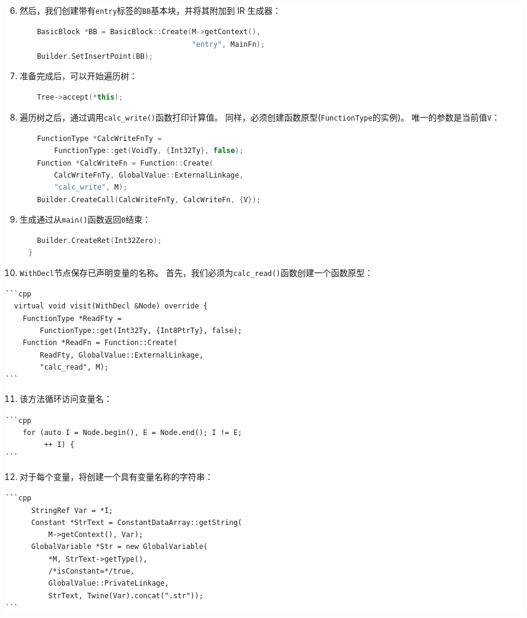 6.  然后，我们创建带有`entry`标签的`BB`基本块，并将其附加到 IR 生成器：

    ```cpp
        BasicBlock *BB = BasicBlock::Create(M->getContext(),
                                            "entry", MainFn);
        Builder.SetInsertPoint(BB);
    ```

7.  准备完成后，可以开始遍历树：

    ```cpp
        Tree->accept(*this);
    ```

8.  遍历树之后，通过调用`calc_write()`函数打印计算值。 同样，必须创建函数原型(`FunctionType`的实例)。 唯一的参数是当前值`V`：

    ```cpp
        FunctionType *CalcWriteFnTy =
            FunctionType::get(VoidTy, {Int32Ty}, false);
        Function *CalcWriteFn = Function::Create(
            CalcWriteFnTy, GlobalValue::ExternalLinkage,
            "calc_write", M);
        Builder.CreateCall(CalcWriteFnTy, CalcWriteFn, {V});
    ```

9.  生成通过从`main()`函数返回`0`结束：

    ```cpp
        Builder.CreateRet(Int32Zero);
      }
    ```

10.  `WithDecl`节点保存已声明变量的名称。 首先，我们必须为`calc_read()`函数创建一个函数原型：

    ```cpp
      virtual void visit(WithDecl &Node) override {
        FunctionType *ReadFty =
            FunctionType::get(Int32Ty, {Int8PtrTy}, false);
        Function *ReadFn = Function::Create(
            ReadFty, GlobalValue::ExternalLinkage, 
            "calc_read", M);
    ```

11.  该方法循环访问变量名：

    ```cpp
        for (auto I = Node.begin(), E = Node.end(); I != E;
             ++ I) {
    ```

12.  对于每个变量，将创建一个具有变量名称的字符串：

    ```cpp
          StringRef Var = *I;
          Constant *StrText = ConstantDataArray::getString(
              M->getContext(), Var);
          GlobalVariable *Str = new GlobalVariable(
              *M, StrText->getType(),
              /*isConstant=*/true, 
              GlobalValue::PrivateLinkage,
              StrText, Twine(Var).concat(".str"));
    ```

